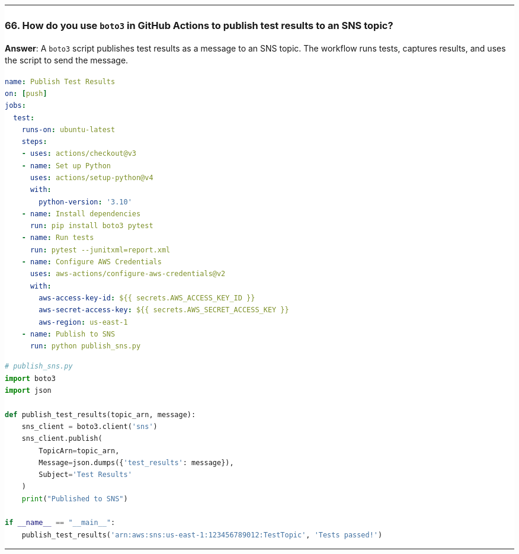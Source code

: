 
---

### 66. How do you use `boto3` in GitHub Actions to publish test results to an SNS topic?

**Answer**: A `boto3` script publishes test results as a message to an SNS topic. The workflow runs tests, captures results, and uses the script to send the message.

```yaml
name: Publish Test Results
on: [push]
jobs:
  test:
    runs-on: ubuntu-latest
    steps:
    - uses: actions/checkout@v3
    - name: Set up Python
      uses: actions/setup-python@v4
      with:
        python-version: '3.10'
    - name: Install dependencies
      run: pip install boto3 pytest
    - name: Run tests
      run: pytest --junitxml=report.xml
    - name: Configure AWS Credentials
      uses: aws-actions/configure-aws-credentials@v2
      with:
        aws-access-key-id: ${{ secrets.AWS_ACCESS_KEY_ID }}
        aws-secret-access-key: ${{ secrets.AWS_SECRET_ACCESS_KEY }}
        aws-region: us-east-1
    - name: Publish to SNS
      run: python publish_sns.py
```

```python
# publish_sns.py
import boto3
import json

def publish_test_results(topic_arn, message):
    sns_client = boto3.client('sns')
    sns_client.publish(
        TopicArn=topic_arn,
        Message=json.dumps({'test_results': message}),
        Subject='Test Results'
    )
    print("Published to SNS")

if __name__ == "__main__":
    publish_test_results('arn:aws:sns:us-east-1:123456789012:TestTopic', 'Tests passed!')
```

---
